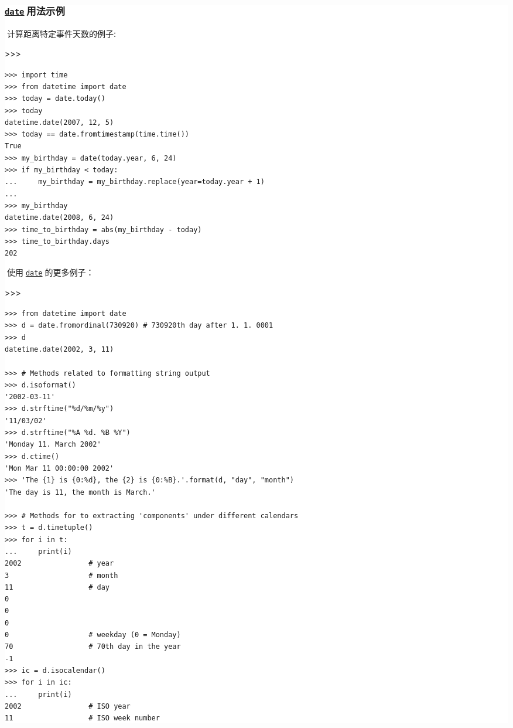 ### [`date`](https://docs.python.org/zh-cn/3.13/library/datetime.html#datetime.date) 用法示例

​	计算距离特定事件天数的例子:

\>>>

```
>>> import time
>>> from datetime import date
>>> today = date.today()
>>> today
datetime.date(2007, 12, 5)
>>> today == date.fromtimestamp(time.time())
True
>>> my_birthday = date(today.year, 6, 24)
>>> if my_birthday < today:
...     my_birthday = my_birthday.replace(year=today.year + 1)
...
>>> my_birthday
datetime.date(2008, 6, 24)
>>> time_to_birthday = abs(my_birthday - today)
>>> time_to_birthday.days
202
```

​	使用 [`date`](https://docs.python.org/zh-cn/3.13/library/datetime.html#datetime.date) 的更多例子：

\>>>

```
>>> from datetime import date
>>> d = date.fromordinal(730920) # 730920th day after 1. 1. 0001
>>> d
datetime.date(2002, 3, 11)

>>> # Methods related to formatting string output
>>> d.isoformat()
'2002-03-11'
>>> d.strftime("%d/%m/%y")
'11/03/02'
>>> d.strftime("%A %d. %B %Y")
'Monday 11. March 2002'
>>> d.ctime()
'Mon Mar 11 00:00:00 2002'
>>> 'The {1} is {0:%d}, the {2} is {0:%B}.'.format(d, "day", "month")
'The day is 11, the month is March.'

>>> # Methods for to extracting 'components' under different calendars
>>> t = d.timetuple()
>>> for i in t:     
...     print(i)
2002                # year
3                   # month
11                  # day
0
0
0
0                   # weekday (0 = Monday)
70                  # 70th day in the year
-1
>>> ic = d.isocalendar()
>>> for i in ic:    
...     print(i)
2002                # ISO year
11                  # ISO week number
```